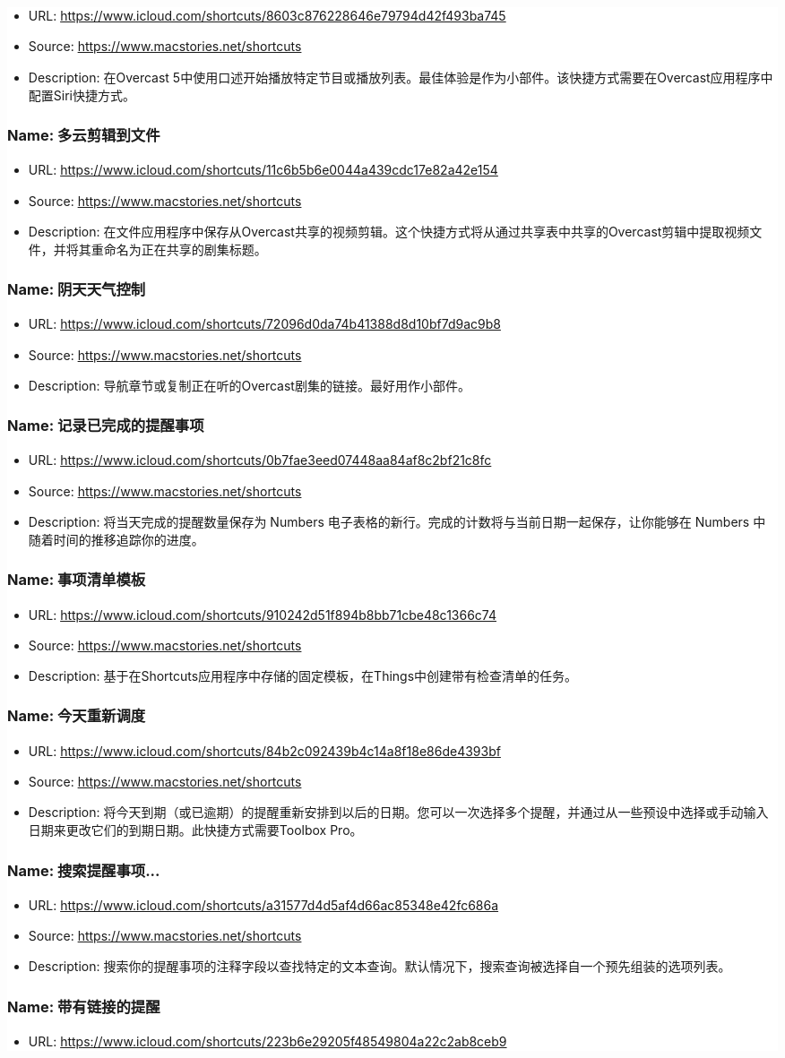 - URL: https://www.icloud.com/shortcuts/8603c876228646e79794d42f493ba745

- Source: https://www.macstories.net/shortcuts

- Description: 在Overcast 5中使用口述开始播放特定节目或播放列表。最佳体验是作为小部件。该快捷方式需要在Overcast应用程序中配置Siri快捷方式。

### Name: 多云剪辑到文件

- URL: https://www.icloud.com/shortcuts/11c6b5b6e0044a439cdc17e82a42e154

- Source: https://www.macstories.net/shortcuts

- Description: 在文件应用程序中保存从Overcast共享的视频剪辑。这个快捷方式将从通过共享表中共享的Overcast剪辑中提取视频文件，并将其重命名为正在共享的剧集标题。

### Name: 阴天天气控制

- URL: https://www.icloud.com/shortcuts/72096d0da74b41388d8d10bf7d9ac9b8

- Source: https://www.macstories.net/shortcuts

- Description: 导航章节或复制正在听的Overcast剧集的链接。最好用作小部件。

### Name: 记录已完成的提醒事项

- URL: https://www.icloud.com/shortcuts/0b7fae3eed07448aa84af8c2bf21c8fc

- Source: https://www.macstories.net/shortcuts

- Description: 将当天完成的提醒数量保存为 Numbers 电子表格的新行。完成的计数将与当前日期一起保存，让你能够在 Numbers 中随着时间的推移追踪你的进度。

### Name: 事项清单模板

- URL: https://www.icloud.com/shortcuts/910242d51f894b8bb71cbe48c1366c74

- Source: https://www.macstories.net/shortcuts

- Description: 基于在Shortcuts应用程序中存储的固定模板，在Things中创建带有检查清单的任务。

### Name: 今天重新调度  

- URL: https://www.icloud.com/shortcuts/84b2c092439b4c14a8f18e86de4393bf

- Source: https://www.macstories.net/shortcuts

- Description: 将今天到期（或已逾期）的提醒重新安排到以后的日期。您可以一次选择多个提醒，并通过从一些预设中选择或手动输入日期来更改它们的到期日期。此快捷方式需要Toolbox Pro。

### Name: 搜索提醒事项...

- URL: https://www.icloud.com/shortcuts/a31577d4d5af4d66ac85348e42fc686a

- Source: https://www.macstories.net/shortcuts

- Description: 搜索你的提醒事项的注释字段以查找特定的文本查询。默认情况下，搜索查询被选择自一个预先组装的选项列表。

### Name: 带有链接的提醒

- URL: https://www.icloud.com/shortcuts/223b6e29205f48549804a22c2ab8ceb9
